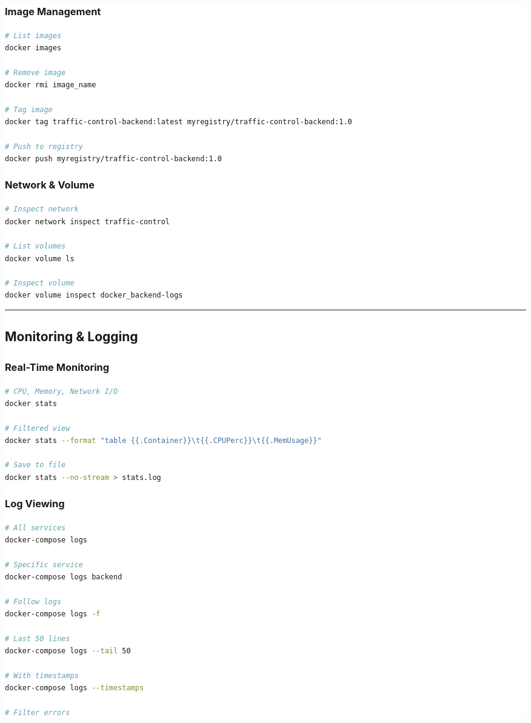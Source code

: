 ### Image Management

```bash
# List images
docker images

# Remove image
docker rmi image_name

# Tag image
docker tag traffic-control-backend:latest myregistry/traffic-control-backend:1.0

# Push to registry
docker push myregistry/traffic-control-backend:1.0
```

### Network & Volume

```bash
# Inspect network
docker network inspect traffic-control

# List volumes
docker volume ls

# Inspect volume
docker volume inspect docker_backend-logs
```

---

## Monitoring & Logging

### Real-Time Monitoring

```bash
# CPU, Memory, Network I/O
docker stats

# Filtered view
docker stats --format "table {{.Container}}\t{{.CPUPerc}}\t{{.MemUsage}}"

# Save to file
docker stats --no-stream > stats.log
```

### Log Viewing

```bash
# All services
docker-compose logs

# Specific service
docker-compose logs backend

# Follow logs
docker-compose logs -f

# Last 50 lines
docker-compose logs --tail 50

# With timestamps
docker-compose logs --timestamps

# Filter errors
```